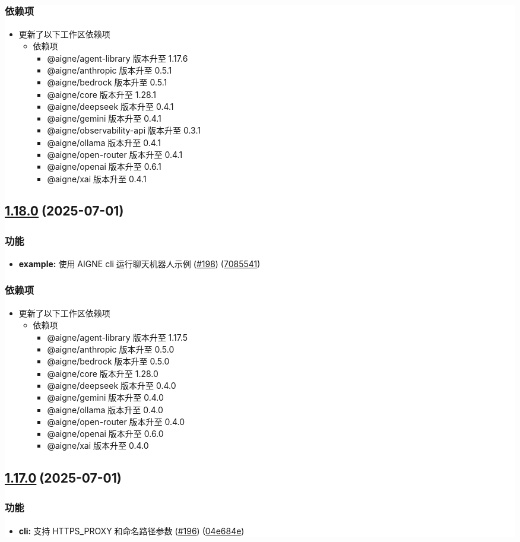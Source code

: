 
### 依赖项

* 更新了以下工作区依赖项
  * 依赖项
    * @aigne/agent-library 版本升至 1.17.6
    * @aigne/anthropic 版本升至 0.5.1
    * @aigne/bedrock 版本升至 0.5.1
    * @aigne/core 版本升至 1.28.1
    * @aigne/deepseek 版本升至 0.4.1
    * @aigne/gemini 版本升至 0.4.1
    * @aigne/observability-api 版本升至 0.3.1
    * @aigne/ollama 版本升至 0.4.1
    * @aigne/open-router 版本升至 0.4.1
    * @aigne/openai 版本升至 0.6.1
    * @aigne/xai 版本升至 0.4.1

## [1.18.0](https://github.com/AIGNE-io/aigne-framework/compare/cli-v1.17.0...cli-v1.18.0) (2025-07-01)


### 功能

* **example:** 使用 AIGNE cli 运行聊天机器人示例 ([#198](https://github.com/AIGNE-io/aigne-framework/issues/198)) ([7085541](https://github.com/AIGNE-io/aigne-framework/commit/708554100692f2a557f7329ea78e46c3c870ce10))


### 依赖项

* 更新了以下工作区依赖项
  * 依赖项
    * @aigne/agent-library 版本升至 1.17.5
    * @aigne/anthropic 版本升至 0.5.0
    * @aigne/bedrock 版本升至 0.5.0
    * @aigne/core 版本升至 1.28.0
    * @aigne/deepseek 版本升至 0.4.0
    * @aigne/gemini 版本升至 0.4.0
    * @aigne/ollama 版本升至 0.4.0
    * @aigne/open-router 版本升至 0.4.0
    * @aigne/openai 版本升至 0.6.0
    * @aigne/xai 版本升至 0.4.0

## [1.17.0](https://github.com/AIGNE-io/aigne-framework/compare/cli-v1.16.0...cli-v1.17.0) (2025-07-01)


### 功能

* **cli:** 支持 HTTPS_PROXY 和命名路径参数 ([#196](https://github.com/AIGNE-io/aigne-framework/issues/196)) ([04e684e](https://github.com/AIGNE-io/aigne-framework/commit/04e684ee26bc2d79924b0e3cb541cd07a7191804))
